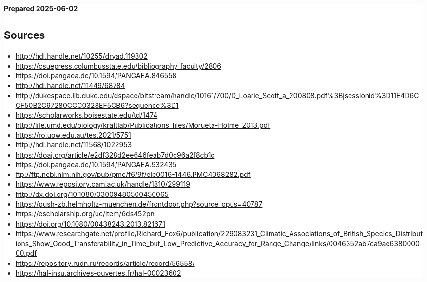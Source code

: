 
**Prepared 2025-06-02**

## Sources

- http://hdl.handle.net/10255/dryad.119302
- https://csuepress.columbusstate.edu/bibliography_faculty/2806
- https://doi.pangaea.de/10.1594/PANGAEA.846558
- http://hdl.handle.net/11449/68784
- http://dukespace.lib.duke.edu/dspace/bitstream/handle/10161/700/D_Loarie_Scott_a_200808.pdf%3Bjsessionid%3D11E4D6CCF50B2C97280CCC0328EF5CB6?sequence%3D1
- https://scholarworks.boisestate.edu/td/1474
- http://life.umd.edu/biology/kraftlab/Publications_files/Morueta-Holme_2013.pdf
- https://ro.uow.edu.au/test2021/5751
- http://hdl.handle.net/11568/1022953
- https://doaj.org/article/e2df328d2ee646feab7d0c96a2f8cb1c
- https://doi.pangaea.de/10.1594/PANGAEA.932435
- ftp://ftp.ncbi.nlm.nih.gov/pub/pmc/f6/9f/ele0016-1446.PMC4068282.pdf
- https://www.repository.cam.ac.uk/handle/1810/299119
- http://dx.doi.org/10.1080/03009480500456065
- https://push-zb.helmholtz-muenchen.de/frontdoor.php?source_opus=40787
- https://escholarship.org/uc/item/6ds452pn
- https://doi.org/10.1080/00438243.2013.821671
- https://www.researchgate.net/profile/Richard_Fox6/publication/229083231_Climatic_Associations_of_British_Species_Distributions_Show_Good_Transferability_in_Time_but_Low_Predictive_Accuracy_for_Range_Change/links/0046352ab7ca9ae638000000.pdf
- https://repository.rudn.ru/records/article/record/56558/
- https://hal-insu.archives-ouvertes.fr/hal-00023602